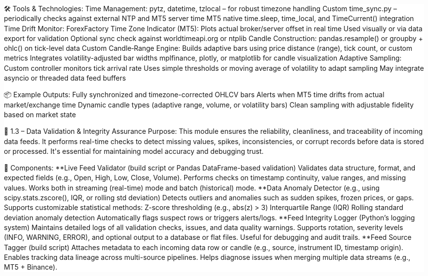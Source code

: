 🛠️ Tools & Technologies:
Time Management:
pytz, datetime, tzlocal – for robust timezone handling
Custom time_sync.py – periodically checks against external NTP and MT5 server time
MT5 native time.sleep, time_local, and TimeCurrent() integration
Time Drift Monitor:
ForexFactory Time Zone Indicator (MT5):
Plots actual broker/server offset in real time
Used visually or via data export for validation
Optional sync check against worldtimeapi.org or ntplib
Candle Construction:
pandas.resample() or groupby + ohlc() on tick-level data
Custom Candle‑Range Engine:
Builds adaptive bars using price distance (range), tick count, or custom metrics
Integrates volatility-adjusted bar widths
mplfinance, plotly, or matplotlib for candle visualization
Adaptive Sampling:
Custom controller monitors tick arrival rate
Uses simple thresholds or moving average of volatility to adapt sampling
May integrate asyncio or threaded data feed buffers

📦 Example Outputs:
Fully synchronized and timezone-corrected OHLCV bars
Alerts when MT5 time drifts from actual market/exchange time
Dynamic candle types (adaptive range, volume, or volatility bars)
Clean sampling with adjustable fidelity based on market state


🔷 1.3 – Data Validation & Integrity Assurance
Purpose:
 This module ensures the reliability, cleanliness, and traceability of incoming data feeds. It performs real-time checks to detect missing values, spikes, inconsistencies, or corrupt records before data is stored or processed. It's essential for maintaining model accuracy and debugging trust.

🧩 Components:
**Live Feed Validator (build script or Pandas DataFrame-based validation)
Validates data structure, format, and expected fields (e.g., Open, High, Low, Close, Volume).
Performs checks on timestamp continuity, value ranges, and missing values.
Works both in streaming (real-time) mode and batch (historical) mode.
**Data Anomaly Detector (e.g., using scipy.stats.zscore(), IQR, or rolling std deviation)
Detects outliers and anomalies such as sudden spikes, frozen prices, or gaps.
Supports customizable statistical methods:
Z-score thresholding (e.g., abs(z) > 3)
Interquartile Range (IQR)
Rolling standard deviation anomaly detection
Automatically flags suspect rows or triggers alerts/logs.
**Feed Integrity Logger (Python’s logging system)
Maintains detailed logs of all validation checks, issues, and data quality warnings.
Supports rotation, severity levels (INFO, WARNING, ERROR), and optional output to a database or flat files.
Useful for debugging and audit trails.
**Feed Source Tagger (build script)
Attaches metadata to each incoming data row or candle (e.g., source, instrument ID, timestamp origin).
Enables tracking data lineage across multi-source pipelines.
Helps diagnose issues when merging multiple data streams (e.g., MT5 + Binance).
